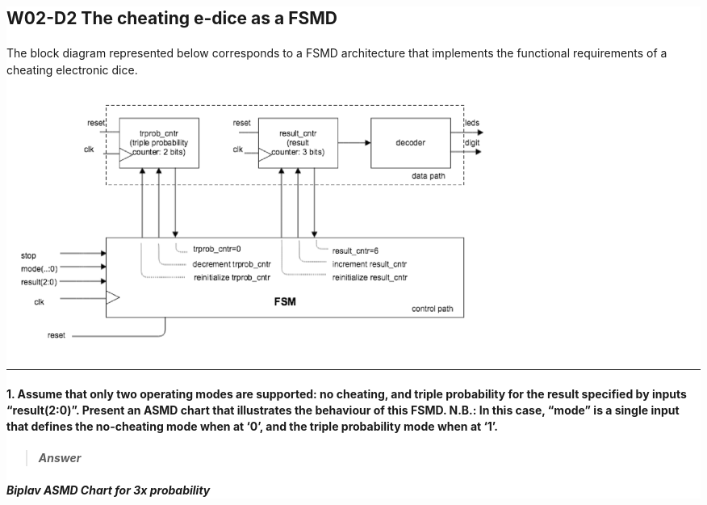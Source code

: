 ## W02-D2 The cheating e-dice as a FSMD

The block diagram represented below corresponds to a FSMD architecture that implements the functional requirements of a cheating electronic dice.

<img src="/Resources/images/w2d2_FSMD_Jose.png" width="600">

-------

#### 1. Assume that only two operating modes are supported: no cheating, and triple probability for the result specified by inputs “result(2:0)”. Present an ASMD chart that illustrates the behaviour of this FSMD. N.B.: In this case, “mode” is a single input that defines the no-cheating mode when at ‘0’, and the triple probability mode when at ‘1’.

>***Answer***

#### *Biplav ASMD Chart for 3x probability*
